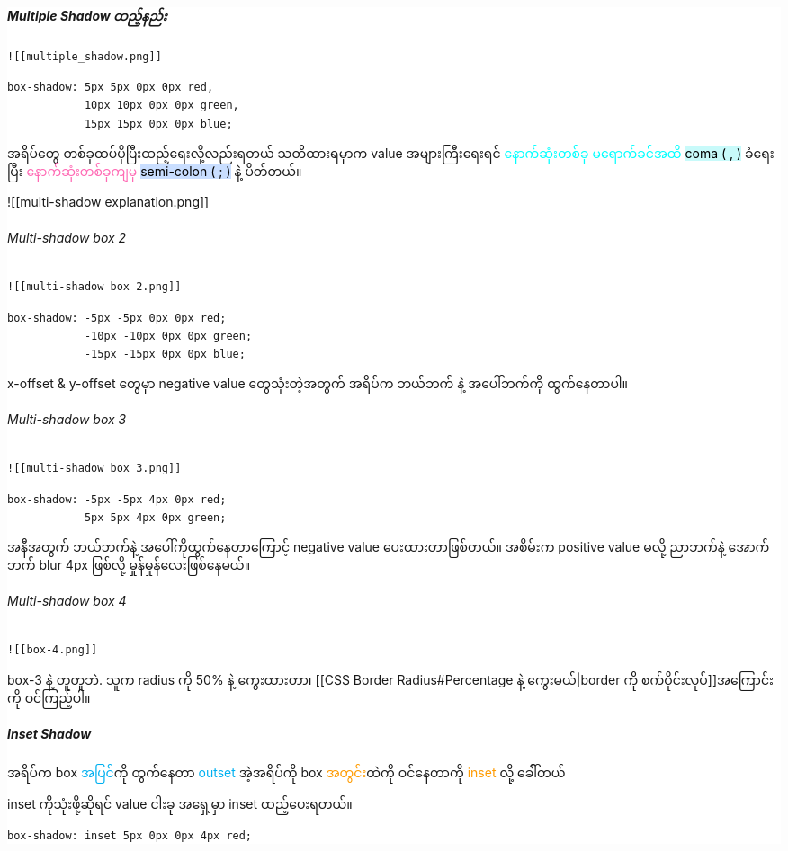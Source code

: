 ##### Multiple Shadow ထည့်နည်း

	![[multiple_shadow.png]]
```
box-shadow: 5px 5px 0px 0px red,
			10px 10px 0px 0px green,
			15px 15px 0px 0px blue;
```

အရိပ်တွေ တစ်ခုထပ်ပိုပြီးထည့်ရေးလို့လည်းရတယ်
သတိထားရမှာက value အများကြီးရေးရင် <span style="color:rgb(0, 255, 255)">နောက်ဆုံးတစ်ခု မရောက်ခင်အထိ</span> <mark style="background: #ABF7F7A6;">coma ( , )</mark> ခံ‌ရေးပြီး <span style="color:rgb(255, 105, 180)">နောက်ဆုံးတစ်ခုကျမှ</span> <mark style="background: #ADCCFFA6;">semi-colon ( ; )</mark> နဲ့ ပိတ်တယ်။

![[multi-shadow explanation.png]]

###### Multi-shadow box 2

	![[multi-shadow box 2.png]]
```
box-shadow: -5px -5px 0px 0px red;
			-10px -10px 0px 0px green;
			-15px -15px 0px 0px blue;
```

x-offset & y-offset တွေမှာ negative value တွေသုံးတဲ့အတွက် အရိပ်က ဘယ်ဘက် နဲ့ အပေါ်ဘက်ကို ထွက်နေတာပါ။

###### Multi-shadow box 3

	![[multi-shadow box 3.png]]
```
box-shadow: -5px -5px 4px 0px red;
			5px 5px 4px 0px green;
```

အနီအတွက် ဘယ်ဘက်နဲ့ အပေါ်ကိုထွက်နေတာကြောင့် negative value ပေးထားတာဖြစ်တယ်။ 
အစိမ်းက positive value မလို့ ညာဘက်နဲ့ အောက်ဘက်
blur 4px ဖြစ်လို့ မှုန်မှုန်လေးဖြစ်နေမယ်။

###### Multi-shadow box 4

	![[box-4.png]]
box-3 နဲ့ တူတူဘဲ. သူက radius ကို 50% နဲ့ ကွေးထားတာ၊ [[CSS Border Radius#Percentage နဲ့ ကွေးမယ်|border ကို စက်ဝိုင်းလုပ်]]အကြောင်းကို ဝင်ကြည့်ပါ။

##### Inset Shadow

အရိပ်က box <span style="color:rgb(0, 176, 240)">အပြင်</span>ကို ထွက်နေတာ <span style="color:rgb(0, 176, 240)">outset</span>
အဲ့အရိပ်ကို box <span style="color:rgb(255, 155, 0)">အတွင်း</span>ထဲကို ဝင်နေတာကို <span style="color:rgb(255, 155, 0)">inset</span> လို့ ခေါ််တယ်

inset ကိုသုံးဖို့ဆိုရင် value ငါးခု အရှေ့မှာ inset ထည့်ပေးရတယ်။
```
box-shadow: inset 5px 0px 0px 4px red;
```
